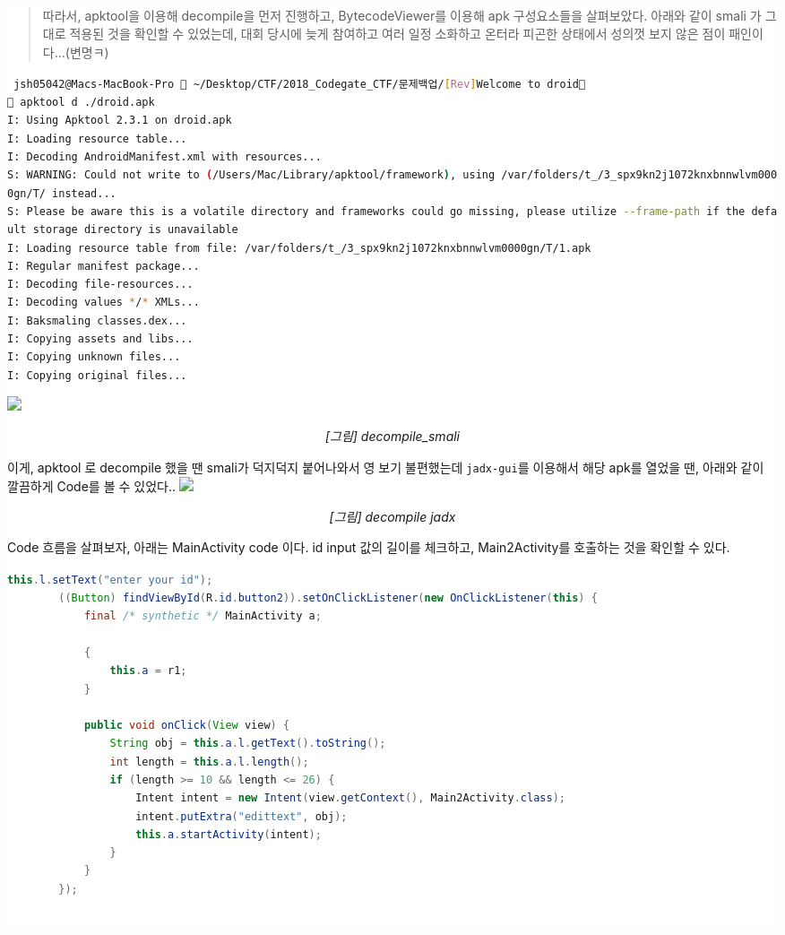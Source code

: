 
> 따라서, apktool을 이용해 decompile을 먼저 진행하고, BytecodeViewer를 이용해 apk 구성요소들을 살펴보았다. 아래와 같이 smali 가 그대로 적용된 것을 확인할 수 있었는데, 대회 당시에 늦게 참여하고 여러 일정 소화하고 온터라 피곤한 상태에서 성의껏 보지 않은 점이 패인이다...(변명ㅋ)
```bash
 jsh05042@Macs-MacBook-Pro  ~/Desktop/CTF/2018_Codegate_CTF/문제백업/[Rev]Welcome to droid
 apktool d ./droid.apk
I: Using Apktool 2.3.1 on droid.apk
I: Loading resource table...
I: Decoding AndroidManifest.xml with resources...
S: WARNING: Could not write to (/Users/Mac/Library/apktool/framework), using /var/folders/t_/3_spx9kn2j1072knxbnnwlvm0000gn/T/ instead...
S: Please be aware this is a volatile directory and frameworks could go missing, please utilize --frame-path if the default storage directory is unavailable
I: Loading resource table from file: /var/folders/t_/3_spx9kn2j1072knxbnnwlvm0000gn/T/1.apk
I: Regular manifest package...
I: Decoding file-resources...
I: Decoding values */* XMLs...
I: Baksmaling classes.dex...
I: Copying assets and libs...
I: Copying unknown files...
I: Copying original files...
```

![](decompile_smali.png)
<p align='center'><i>[그림] decompile_smali</i></p>


이게, apktool 로 decompile 했을 땐 smali가 덕지덕지 붙어나와서 영 보기 불편했는데 `jadx-gui`를 이용해서 해당 apk를 열었을 땐, 아래와 같이 깔끔하게 Code를 볼 수 있었다..
![](jadx_decompile.png)
<p align='center'><i>[그림] decompile jadx</i></p>



Code 흐름을 살펴보자, 아래는 MainActivity code 이다. id input 값의 길이를 체크하고, Main2Activity를 호출하는 것을 확인할 수 있다.
```java
this.l.setText("enter your id");
        ((Button) findViewById(R.id.button2)).setOnClickListener(new OnClickListener(this) {
            final /* synthetic */ MainActivity a;

            {
                this.a = r1;
            }

            public void onClick(View view) {
                String obj = this.a.l.getText().toString();
                int length = this.a.l.length();
                if (length >= 10 && length <= 26) {
                    Intent intent = new Intent(view.getContext(), Main2Activity.class);
                    intent.putExtra("edittext", obj);
                    this.a.startActivity(intent);
                }
            }
        });
```
<br>
